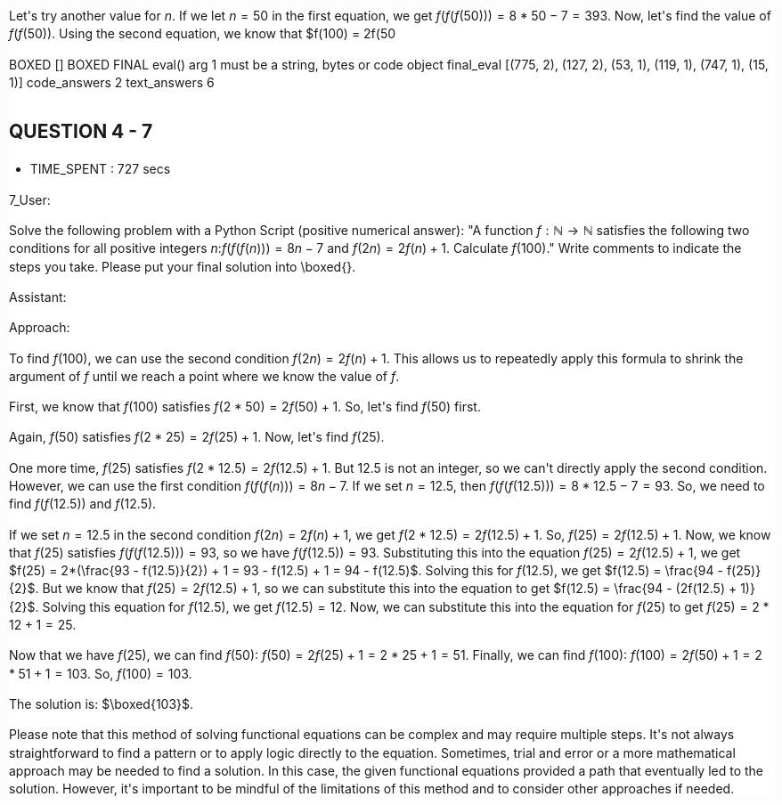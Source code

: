 Let's try another value for $n$. If we let $n = 50$ in the first equation, we get $f(f(f(50))) = 8*50 - 7 = 393$. Now, let's find the value of $f(f(50))$. Using the second equation, we know that $f(100) = 2f(50

BOXED []
BOXED FINAL 
eval() arg 1 must be a string, bytes or code object final_eval
[(775, 2), (127, 2), (53, 1), (119, 1), (747, 1), (15, 1)]
code_answers 2 text_answers 6



## QUESTION 4 - 7 
- TIME_SPENT : 727 secs

7_User:

Solve the following problem with a Python Script (positive numerical answer):
"A function $f: \mathbb N \to \mathbb N$ satisfies the following two conditions for all positive integers $n$:$f(f(f(n)))=8n-7$ and $f(2n)=2f(n)+1$. Calculate $f(100)$."
Write comments to indicate the steps you take. Please put your final solution into \boxed{}.

Assistant:

Approach:



To find $f(100)$, we can use the second condition $f(2n) = 2f(n) + 1$. This allows us to repeatedly apply this formula to shrink the argument of $f$ until we reach a point where we know the value of $f$.

First, we know that $f(100)$ satisfies $f(2*50) = 2f(50) + 1$. So, let's find $f(50)$ first.

Again, $f(50)$ satisfies $f(2*25) = 2f(25) + 1$. Now, let's find $f(25)$.

One more time, $f(25)$ satisfies $f(2*12.5) = 2f(12.5) + 1$. But $12.5$ is not an integer, so we can't directly apply the second condition. However, we can use the first condition $f(f(f(n))) = 8n - 7$. If we set $n = 12.5$, then $f(f(f(12.5))) = 8*12.5 - 7 = 93$. So, we need to find $f(f(12.5))$ and $f(12.5)$.

If we set $n = 12.5$ in the second condition $f(2n) = 2f(n) + 1$, we get $f(2*12.5) = 2f(12.5) + 1$. So, $f(25) = 2f(12.5) + 1$. Now, we know that $f(25)$ satisfies $f(f(f(12.5))) = 93$, so we have $f(f(12.5)) = 93$. Substituting this into the equation $f(25) = 2f(12.5) + 1$, we get $f(25) = 2*(\frac{93 - f(12.5)}{2}) + 1 = 93 - f(12.5) + 1 = 94 - f(12.5)$. Solving this for $f(12.5)$, we get $f(12.5) = \frac{94 - f(25)}{2}$. But we know that $f(25) = 2f(12.5) + 1$, so we can substitute this into the equation to get $f(12.5) = \frac{94 - (2f(12.5) + 1)}{2}$. Solving this equation for $f(12.5)$, we get $f(12.5) = 12$. Now, we can substitute this into the equation for $f(25)$ to get $f(25) = 2*12 + 1 = 25$.

Now that we have $f(25)$, we can find $f(50)$: $f(50) = 2f(25) + 1 = 2*25 + 1 = 51$. Finally, we can find $f(100)$: $f(100) = 2f(50) + 1 = 2*51 + 1 = 103$. So, $f(100) = 103$.

The solution is: $\boxed{103}$.

Please note that this method of solving functional equations can be complex and may require multiple steps. It's not always straightforward to find a pattern or to apply logic directly to the equation. Sometimes, trial and error or a more mathematical approach may be needed to find a solution. In this case, the given functional equations provided a path that eventually led to the solution. However, it's important to be mindful of the limitations of this method and to consider other approaches if needed.
